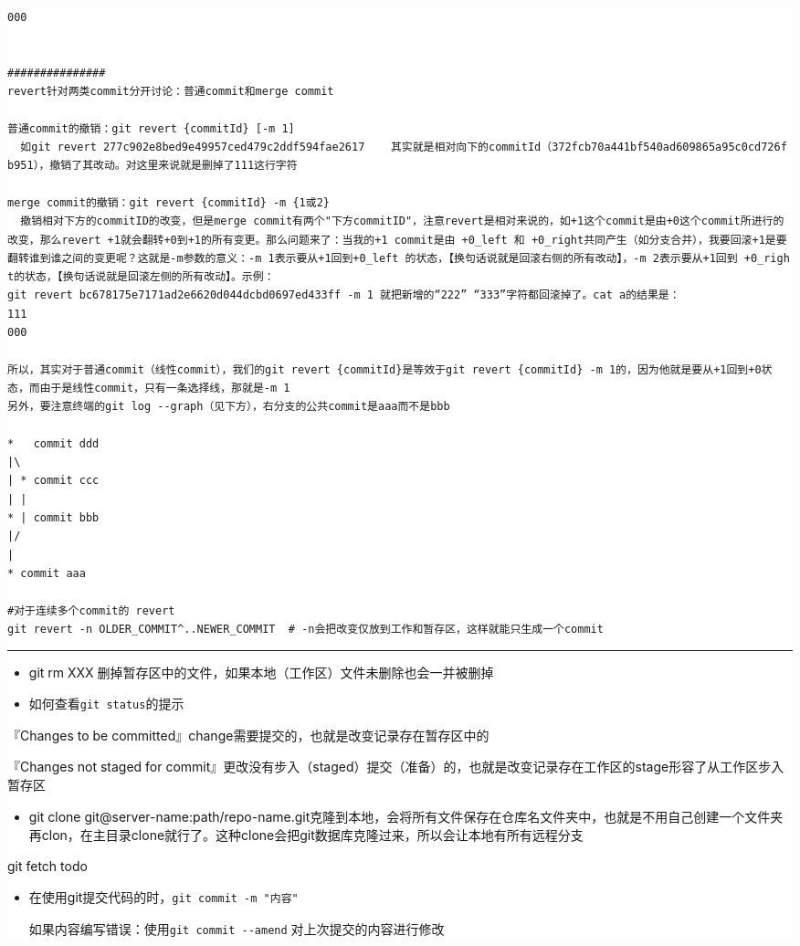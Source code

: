  ```shell
  000
  
  
  ###############
  revert针对两类commit分开讨论：普通commit和merge commit
  
  普通commit的撤销：git revert {commitId} [-m 1]
    如git revert 277c902e8bed9e49957ced479c2ddf594fae2617    其实就是相对向下的commitId（372fcb70a441bf540ad609865a95c0cd726fb951），撤销了其改动。对这里来说就是删掉了111这行字符
    
  merge commit的撤销：git revert {commitId} -m {1或2}
    撤销相对下方的commitID的改变，但是merge commit有两个"下方commitID"，注意revert是相对来说的，如+1这个commit是由+0这个commit所进行的改变，那么revert +1就会翻转+0到+1的所有变更。那么问题来了：当我的+1 commit是由 +0_left 和 +0_right共同产生（如分支合并），我要回滚+1是要翻转谁到谁之间的变更呢？这就是-m参数的意义：-m 1表示要从+1回到+0_left 的状态，【换句话说就是回滚右侧的所有改动】，-m 2表示要从+1回到 +0_right的状态，【换句话说就是回滚左侧的所有改动】。示例：
  git revert bc678175e7171ad2e6620d044dcbd0697ed433ff -m 1 就把新增的“222” “333”字符都回滚掉了。cat a的结果是：
  111
  000
  
  所以，其实对于普通commit（线性commit），我们的git revert {commitId}是等效于git revert {commitId} -m 1的，因为他就是要从+1回到+0状态，而由于是线性commit，只有一条选择线，那就是-m 1
  另外，要注意终端的git log --graph（见下方），右分支的公共commit是aaa而不是bbb
  
  *   commit ddd
  |\
  | * commit ccc
  | |
  * | commit bbb
  |/
  |
  * commit aaa
    
  #对于连续多个commit的 revert
  git revert -n OLDER_COMMIT^..NEWER_COMMIT  # -n会把改变仅放到工作和暂存区，这样就能只生成一个commit
  ```
  
  

---

- git rm XXX 删掉暂存区中的文件，如果本地（工作区）文件未删除也会一并被删掉

- 如何查看`git status`的提示

『Changes to be committed』change需要提交的，也就是改变记录存在暂存区中的

『Changes not staged for commit』更改没有步入（staged）提交（准备）的，也就是改变记录存在工作区的stage形容了从工作区步入暂存区

- git clone git@server-name:path/repo-name.git克隆到本地，会将所有文件保存在仓库名文件夹中，也就是不用自己创建一个文件夹再clon，在主目录clone就行了。这种clone会把git数据库克隆过来，所以会让本地有所有远程分支

git fetch todo

- 在使用git提交代码的时，`git commit -m "内容"` 

  如果内容编写错误：使用`git commit --amend` 对上次提交的内容进行修改
  